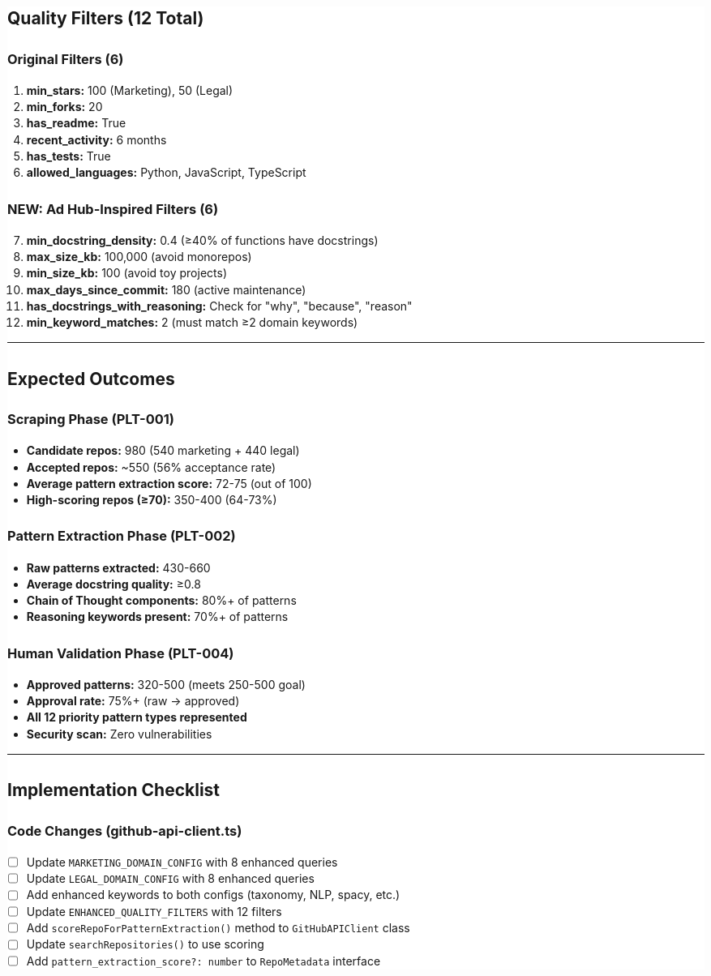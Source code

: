 
## Quality Filters (12 Total)

### Original Filters (6)
1. **min_stars:** 100 (Marketing), 50 (Legal)
2. **min_forks:** 20
3. **has_readme:** True
4. **recent_activity:** 6 months
5. **has_tests:** True
6. **allowed_languages:** Python, JavaScript, TypeScript

### NEW: Ad Hub-Inspired Filters (6)
7. **min_docstring_density:** 0.4 (≥40% of functions have docstrings)
8. **max_size_kb:** 100,000 (avoid monorepos)
9. **min_size_kb:** 100 (avoid toy projects)
10. **max_days_since_commit:** 180 (active maintenance)
11. **has_docstrings_with_reasoning:** Check for "why", "because", "reason"
12. **min_keyword_matches:** 2 (must match ≥2 domain keywords)

---

## Expected Outcomes

### Scraping Phase (PLT-001)
- **Candidate repos:** 980 (540 marketing + 440 legal)
- **Accepted repos:** ~550 (56% acceptance rate)
- **Average pattern extraction score:** 72-75 (out of 100)
- **High-scoring repos (≥70):** 350-400 (64-73%)

### Pattern Extraction Phase (PLT-002)
- **Raw patterns extracted:** 430-660
- **Average docstring quality:** ≥0.8
- **Chain of Thought components:** 80%+ of patterns
- **Reasoning keywords present:** 70%+ of patterns

### Human Validation Phase (PLT-004)
- **Approved patterns:** 320-500 (meets 250-500 goal)
- **Approval rate:** 75%+ (raw → approved)
- **All 12 priority pattern types represented**
- **Security scan:** Zero vulnerabilities

---

## Implementation Checklist

### Code Changes (github-api-client.ts)
- [ ] Update `MARKETING_DOMAIN_CONFIG` with 8 enhanced queries
- [ ] Update `LEGAL_DOMAIN_CONFIG` with 8 enhanced queries
- [ ] Add enhanced keywords to both configs (taxonomy, NLP, spacy, etc.)
- [ ] Update `ENHANCED_QUALITY_FILTERS` with 12 filters
- [ ] Add `scoreRepoForPatternExtraction()` method to `GitHubAPIClient` class
- [ ] Update `searchRepositories()` to use scoring
- [ ] Add `pattern_extraction_score?: number` to `RepoMetadata` interface
